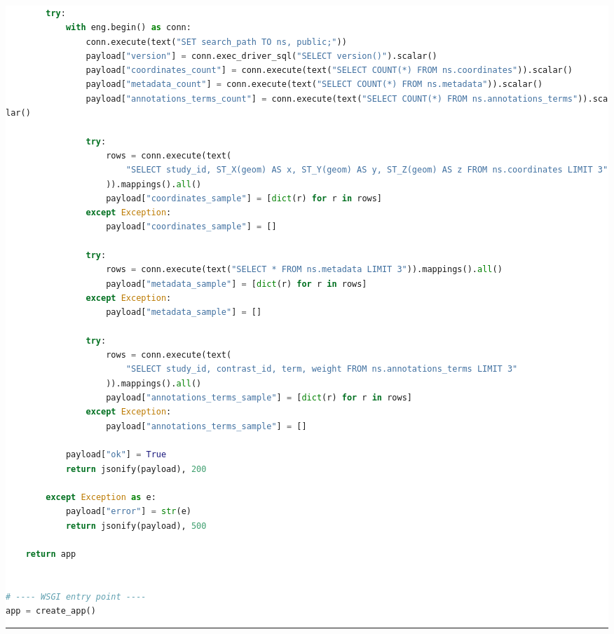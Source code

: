 ```python
        try:
            with eng.begin() as conn:
                conn.execute(text("SET search_path TO ns, public;"))
                payload["version"] = conn.exec_driver_sql("SELECT version()").scalar()
                payload["coordinates_count"] = conn.execute(text("SELECT COUNT(*) FROM ns.coordinates")).scalar()
                payload["metadata_count"] = conn.execute(text("SELECT COUNT(*) FROM ns.metadata")).scalar()
                payload["annotations_terms_count"] = conn.execute(text("SELECT COUNT(*) FROM ns.annotations_terms")).scalar()

                try:
                    rows = conn.execute(text(
                        "SELECT study_id, ST_X(geom) AS x, ST_Y(geom) AS y, ST_Z(geom) AS z FROM ns.coordinates LIMIT 3"
                    )).mappings().all()
                    payload["coordinates_sample"] = [dict(r) for r in rows]
                except Exception:
                    payload["coordinates_sample"] = []

                try:
                    rows = conn.execute(text("SELECT * FROM ns.metadata LIMIT 3")).mappings().all()
                    payload["metadata_sample"] = [dict(r) for r in rows]
                except Exception:
                    payload["metadata_sample"] = []

                try:
                    rows = conn.execute(text(
                        "SELECT study_id, contrast_id, term, weight FROM ns.annotations_terms LIMIT 3"
                    )).mappings().all()
                    payload["annotations_terms_sample"] = [dict(r) for r in rows]
                except Exception:
                    payload["annotations_terms_sample"] = []

            payload["ok"] = True
            return jsonify(payload), 200

        except Exception as e:
            payload["error"] = str(e)
            return jsonify(payload), 500

    return app


# ---- WSGI entry point ----
app = create_app()
```

---
